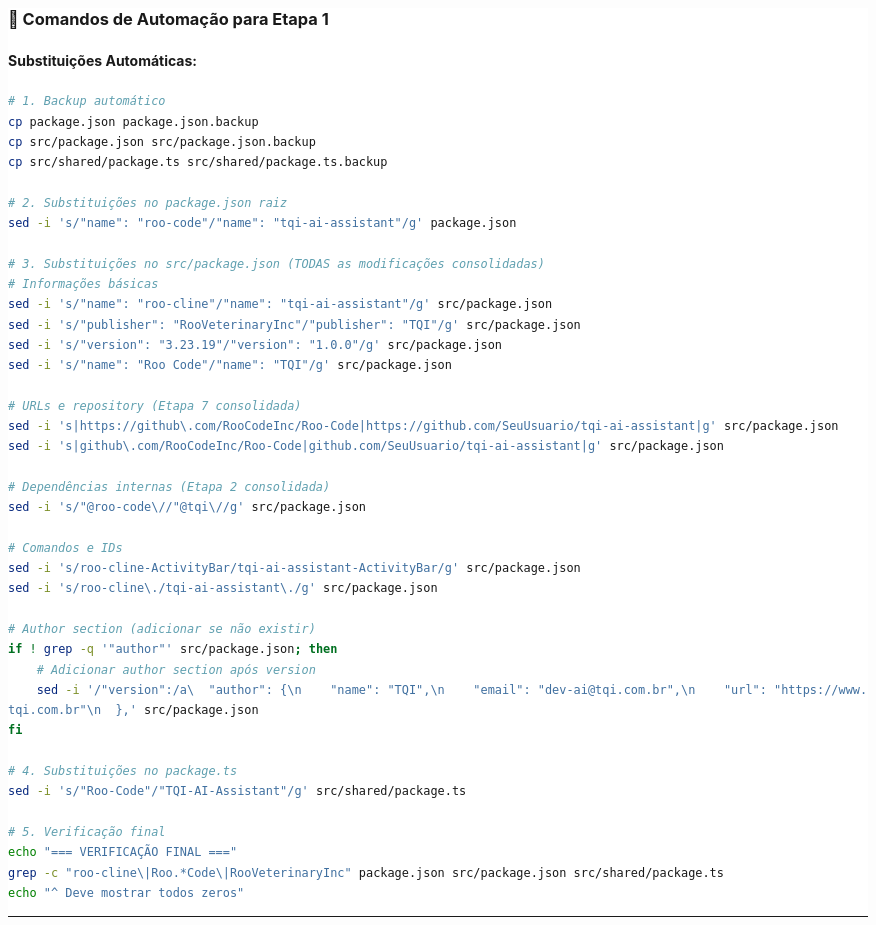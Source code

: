 
### 🎯 Comandos de Automação para Etapa 1

#### Substituições Automáticas:

```bash
# 1. Backup automático
cp package.json package.json.backup
cp src/package.json src/package.json.backup  
cp src/shared/package.ts src/shared/package.ts.backup

# 2. Substituições no package.json raiz
sed -i 's/"name": "roo-code"/"name": "tqi-ai-assistant"/g' package.json

# 3. Substituições no src/package.json (TODAS as modificações consolidadas)
# Informações básicas
sed -i 's/"name": "roo-cline"/"name": "tqi-ai-assistant"/g' src/package.json
sed -i 's/"publisher": "RooVeterinaryInc"/"publisher": "TQI"/g' src/package.json  
sed -i 's/"version": "3.23.19"/"version": "1.0.0"/g' src/package.json
sed -i 's/"name": "Roo Code"/"name": "TQI"/g' src/package.json

# URLs e repository (Etapa 7 consolidada)
sed -i 's|https://github\.com/RooCodeInc/Roo-Code|https://github.com/SeuUsuario/tqi-ai-assistant|g' src/package.json
sed -i 's|github\.com/RooCodeInc/Roo-Code|github.com/SeuUsuario/tqi-ai-assistant|g' src/package.json

# Dependências internas (Etapa 2 consolidada)  
sed -i 's/"@roo-code\//"@tqi\//g' src/package.json

# Comandos e IDs
sed -i 's/roo-cline-ActivityBar/tqi-ai-assistant-ActivityBar/g' src/package.json
sed -i 's/roo-cline\./tqi-ai-assistant\./g' src/package.json

# Author section (adicionar se não existir)
if ! grep -q '"author"' src/package.json; then
    # Adicionar author section após version
    sed -i '/"version":/a\  "author": {\n    "name": "TQI",\n    "email": "dev-ai@tqi.com.br",\n    "url": "https://www.tqi.com.br"\n  },' src/package.json
fi

# 4. Substituições no package.ts
sed -i 's/"Roo-Code"/"TQI-AI-Assistant"/g' src/shared/package.ts

# 5. Verificação final
echo "=== VERIFICAÇÃO FINAL ==="
grep -c "roo-cline\|Roo.*Code\|RooVeterinaryInc" package.json src/package.json src/shared/package.ts
echo "^ Deve mostrar todos zeros"
```

---
